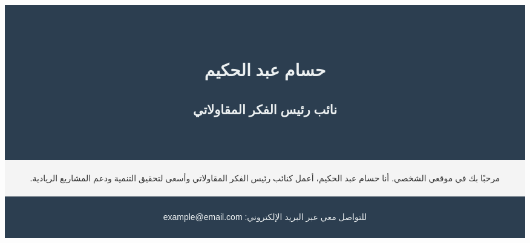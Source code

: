 <!DOCTYPE html>
<html lang="ar">
<head>
    <meta charset="UTF-8">
    <meta name="viewport" content="width=device-width, initial-scale=1.0">
    <title>حسام عبد الحكيم</title>
    <style>
        body {
            font-family: Arial, sans-serif;
            text-align: center;
            direction: rtl;
            background-color: #f4f4f4;
            margin: 0;
            padding: 0;
        }
        .header {
            background-color: #2c3e50;
            color: #ecf0f1;
            padding: 50px 0;
        }
        .content {
            margin: 20px;
            color: #333;
        }
        .footer {
            background-color: #2c3e50;
            color: #ecf0f1;
            padding: 10px 0;
        }
    </style>
</head>
<body>
    <div class="header">
        <h1>حسام عبد الحكيم</h1>
        <h2>نائب رئيس الفكر المقاولاتي</h2>
    </div>
    <div class="content">
        <p>مرحبًا بك في موقعي الشخصي. أنا حسام عبد الحكيم، أعمل كنائب رئيس الفكر المقاولاتي وأسعى لتحقيق التنمية ودعم المشاريع الريادية.</p>
    </div>
    <div class="footer">
        <p>للتواصل معي عبر البريد الإلكتروني: example@email.com</p>
    </div>
</body>
</html>
